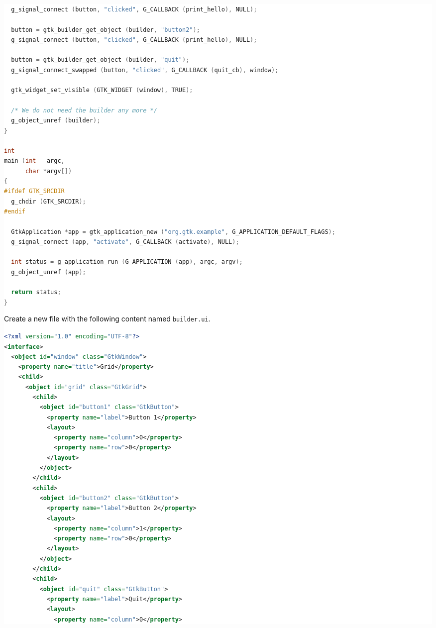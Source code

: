 ```c
  g_signal_connect (button, "clicked", G_CALLBACK (print_hello), NULL);

  button = gtk_builder_get_object (builder, "button2");
  g_signal_connect (button, "clicked", G_CALLBACK (print_hello), NULL);

  button = gtk_builder_get_object (builder, "quit");
  g_signal_connect_swapped (button, "clicked", G_CALLBACK (quit_cb), window);

  gtk_widget_set_visible (GTK_WIDGET (window), TRUE);

  /* We do not need the builder any more */
  g_object_unref (builder);
}

int
main (int   argc,
      char *argv[])
{
#ifdef GTK_SRCDIR
  g_chdir (GTK_SRCDIR);
#endif

  GtkApplication *app = gtk_application_new ("org.gtk.example", G_APPLICATION_DEFAULT_FLAGS);
  g_signal_connect (app, "activate", G_CALLBACK (activate), NULL);

  int status = g_application_run (G_APPLICATION (app), argc, argv);
  g_object_unref (app);

  return status;
}
```

Create a new file with the following content named `builder.ui`.

```xml
<?xml version="1.0" encoding="UTF-8"?>
<interface>
  <object id="window" class="GtkWindow">
    <property name="title">Grid</property>
    <child>
      <object id="grid" class="GtkGrid">
        <child>
          <object id="button1" class="GtkButton">
            <property name="label">Button 1</property>
            <layout>
              <property name="column">0</property>
              <property name="row">0</property>
            </layout>
          </object>
        </child>
        <child>
          <object id="button2" class="GtkButton">
            <property name="label">Button 2</property>
            <layout>
              <property name="column">1</property>
              <property name="row">0</property>
            </layout>
          </object>
        </child>
        <child>
          <object id="quit" class="GtkButton">
            <property name="label">Quit</property>
            <layout>
              <property name="column">0</property>
```